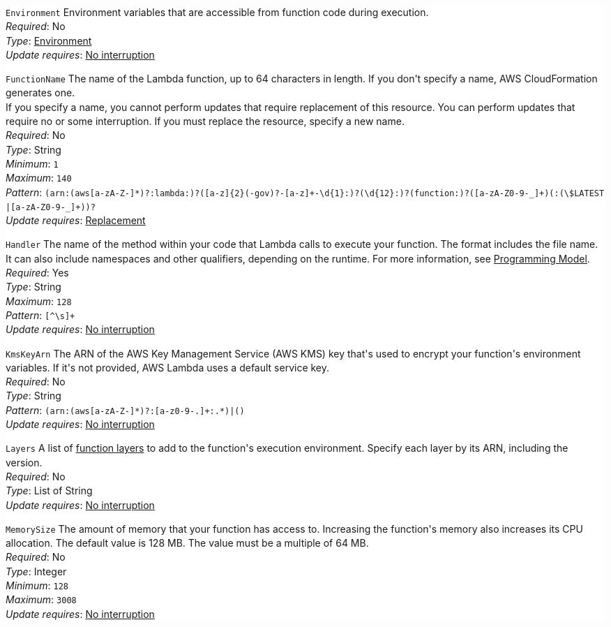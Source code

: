 `Environment`  <a name="cfn-lambda-function-environment"></a>
Environment variables that are accessible from function code during execution\.  
*Required*: No  
*Type*: [Environment](aws-properties-lambda-function-environment.md)  
*Update requires*: [No interruption](https://docs.aws.amazon.com/AWSCloudFormation/latest/UserGuide/using-cfn-updating-stacks-update-behaviors.html#update-no-interrupt)

`FunctionName`  <a name="cfn-lambda-function-functionname"></a>
The name of the Lambda function, up to 64 characters in length\. If you don't specify a name, AWS CloudFormation generates one\.  
If you specify a name, you cannot perform updates that require replacement of this resource\. You can perform updates that require no or some interruption\. If you must replace the resource, specify a new name\.  
*Required*: No  
*Type*: String  
*Minimum*: `1`  
*Maximum*: `140`  
*Pattern*: `(arn:(aws[a-zA-Z-]*)?:lambda:)?([a-z]{2}(-gov)?-[a-z]+-\d{1}:)?(\d{12}:)?(function:)?([a-zA-Z0-9-_]+)(:(\$LATEST|[a-zA-Z0-9-_]+))?`  
*Update requires*: [Replacement](https://docs.aws.amazon.com/AWSCloudFormation/latest/UserGuide/using-cfn-updating-stacks-update-behaviors.html#update-replacement)

`Handler`  <a name="cfn-lambda-function-handler"></a>
The name of the method within your code that Lambda calls to execute your function\. The format includes the file name\. It can also include namespaces and other qualifiers, depending on the runtime\. For more information, see [Programming Model](https://docs.aws.amazon.com/lambda/latest/dg/programming-model-v2.html)\.  
*Required*: Yes  
*Type*: String  
*Maximum*: `128`  
*Pattern*: `[^\s]+`  
*Update requires*: [No interruption](https://docs.aws.amazon.com/AWSCloudFormation/latest/UserGuide/using-cfn-updating-stacks-update-behaviors.html#update-no-interrupt)

`KmsKeyArn`  <a name="cfn-lambda-function-kmskeyarn"></a>
The ARN of the AWS Key Management Service \(AWS KMS\) key that's used to encrypt your function's environment variables\. If it's not provided, AWS Lambda uses a default service key\.  
*Required*: No  
*Type*: String  
*Pattern*: `(arn:(aws[a-zA-Z-]*)?:[a-z0-9-.]+:.*)|()`  
*Update requires*: [No interruption](https://docs.aws.amazon.com/AWSCloudFormation/latest/UserGuide/using-cfn-updating-stacks-update-behaviors.html#update-no-interrupt)

`Layers`  <a name="cfn-lambda-function-layers"></a>
A list of [function layers](https://docs.aws.amazon.com/lambda/latest/dg/configuration-layers.html) to add to the function's execution environment\. Specify each layer by its ARN, including the version\.  
*Required*: No  
*Type*: List of String  
*Update requires*: [No interruption](https://docs.aws.amazon.com/AWSCloudFormation/latest/UserGuide/using-cfn-updating-stacks-update-behaviors.html#update-no-interrupt)

`MemorySize`  <a name="cfn-lambda-function-memorysize"></a>
The amount of memory that your function has access to\. Increasing the function's memory also increases its CPU allocation\. The default value is 128 MB\. The value must be a multiple of 64 MB\.  
*Required*: No  
*Type*: Integer  
*Minimum*: `128`  
*Maximum*: `3008`  
*Update requires*: [No interruption](https://docs.aws.amazon.com/AWSCloudFormation/latest/UserGuide/using-cfn-updating-stacks-update-behaviors.html#update-no-interrupt)
